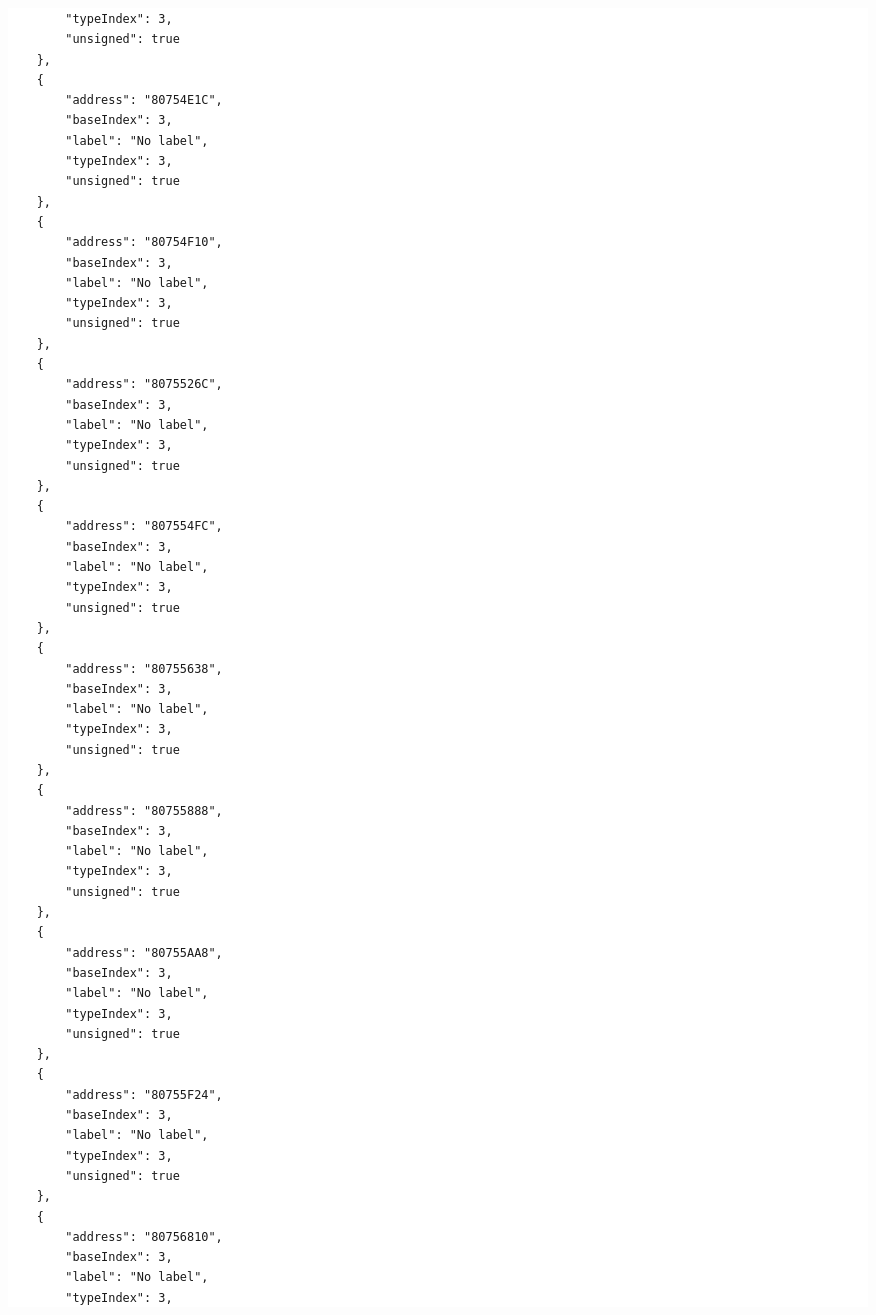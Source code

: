             "typeIndex": 3,
            "unsigned": true
        },
        {
            "address": "80754E1C",
            "baseIndex": 3,
            "label": "No label",
            "typeIndex": 3,
            "unsigned": true
        },
        {
            "address": "80754F10",
            "baseIndex": 3,
            "label": "No label",
            "typeIndex": 3,
            "unsigned": true
        },
        {
            "address": "8075526C",
            "baseIndex": 3,
            "label": "No label",
            "typeIndex": 3,
            "unsigned": true
        },
        {
            "address": "807554FC",
            "baseIndex": 3,
            "label": "No label",
            "typeIndex": 3,
            "unsigned": true
        },
        {
            "address": "80755638",
            "baseIndex": 3,
            "label": "No label",
            "typeIndex": 3,
            "unsigned": true
        },
        {
            "address": "80755888",
            "baseIndex": 3,
            "label": "No label",
            "typeIndex": 3,
            "unsigned": true
        },
        {
            "address": "80755AA8",
            "baseIndex": 3,
            "label": "No label",
            "typeIndex": 3,
            "unsigned": true
        },
        {
            "address": "80755F24",
            "baseIndex": 3,
            "label": "No label",
            "typeIndex": 3,
            "unsigned": true
        },
        {
            "address": "80756810",
            "baseIndex": 3,
            "label": "No label",
            "typeIndex": 3,